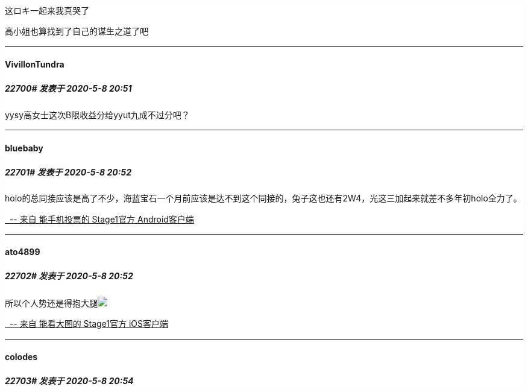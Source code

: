 这ロキ一起来我真哭了

高小姐也算找到了自己的谋生之道了吧







-----

####  VivillonTundra  
##### 22700#       发表于 2020-5-8 20:51




yysy高女士这次B限收益分给yyut九成不过分吧？







-----

####  bluebaby  
##### 22701#       发表于 2020-5-8 20:52




holo的总同接应该是高了不少，海蓝宝石一个月前应该是达不到这个同接的，兔子这也还有2W4，光这三加起来就差不多年初holo全力了。

[  -- 来自 能手机投票的 Stage1官方 Android客户端](https://www.coolapk.com/apk/140634)







-----

####  ato4899  
##### 22702#       发表于 2020-5-8 20:52




所以个人势还是得抱大腿<img src="https://static.saraba1st.com/image/smiley/face2017/001.png" referrerpolicy="no-referrer">

[  -- 来自 能看大图的 Stage1官方 iOS客户端](https://itunes.apple.com/fi/app/saraba1st/id1221237470?mt=8)







-----

####  colodes  
##### 22703#       发表于 2020-5-8 20:54


